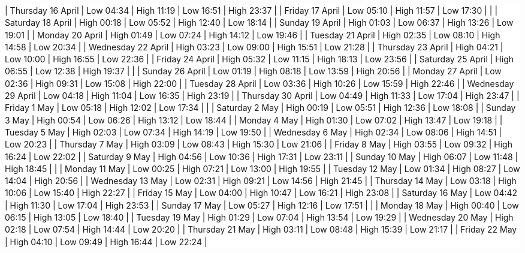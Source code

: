 | Thursday 16 April | Low 04:34 | High 11:19 | Low 16:51 | High 23:37 | 
| Friday 17 April | Low 05:10 | High 11:57 | Low 17:30 |  | 
| Saturday 18 April | High 00:18 | Low 05:52 | High 12:40 | Low 18:14 | 
| Sunday 19 April | High 01:03 | Low 06:37 | High 13:26 | Low 19:01 | 
| Monday 20 April | High 01:49 | Low 07:24 | High 14:12 | Low 19:46 | 
| Tuesday 21 April | High 02:35 | Low 08:10 | High 14:58 | Low 20:34 | 
| Wednesday 22 April | High 03:23 | Low 09:00 | High 15:51 | Low 21:28 | 
| Thursday 23 April | High 04:21 | Low 10:00 | High 16:55 | Low 22:36 | 
| Friday 24 April | High 05:32 | Low 11:15 | High 18:13 | Low 23:56 | 
| Saturday 25 April | High 06:55 | Low 12:38 | High 19:37 |  | 
| Sunday 26 April | Low 01:19 | High 08:18 | Low 13:59 | High 20:56 | 
| Monday 27 April | Low 02:36 | High 09:31 | Low 15:08 | High 22:00 | 
| Tuesday 28 April | Low 03:36 | High 10:26 | Low 15:59 | High 22:46 | 
| Wednesday 29 April | Low 04:18 | High 11:04 | Low 16:35 | High 23:19 | 
| Thursday 30 April | Low 04:49 | High 11:33 | Low 17:04 | High 23:47 | 
| Friday 1 May | Low 05:18 | High 12:02 | Low 17:34 |  | 
| Saturday 2 May | High 00:19 | Low 05:51 | High 12:36 | Low 18:08 | 
| Sunday 3 May | High 00:54 | Low 06:26 | High 13:12 | Low 18:44 | 
| Monday 4 May | High 01:30 | Low 07:02 | High 13:47 | Low 19:18 | 
| Tuesday 5 May | High 02:03 | Low 07:34 | High 14:19 | Low 19:50 | 
| Wednesday 6 May | High 02:34 | Low 08:06 | High 14:51 | Low 20:23 | 
| Thursday 7 May | High 03:09 | Low 08:43 | High 15:30 | Low 21:06 | 
| Friday 8 May | High 03:55 | Low 09:32 | High 16:24 | Low 22:02 | 
| Saturday 9 May | High 04:56 | Low 10:36 | High 17:31 | Low 23:11 | 
| Sunday 10 May | High 06:07 | Low 11:48 | High 18:45 |  | 
| Monday 11 May | Low 00:25 | High 07:21 | Low 13:00 | High 19:55 | 
| Tuesday 12 May | Low 01:34 | High 08:27 | Low 14:04 | High 20:56 | 
| Wednesday 13 May | Low 02:31 | High 09:21 | Low 14:56 | High 21:45 | 
| Thursday 14 May | Low 03:18 | High 10:06 | Low 15:40 | High 22:27 | 
| Friday 15 May | Low 04:00 | High 10:47 | Low 16:21 | High 23:08 | 
| Saturday 16 May | Low 04:42 | High 11:30 | Low 17:04 | High 23:53 | 
| Sunday 17 May | Low 05:27 | High 12:16 | Low 17:51 |  | 
| Monday 18 May | High 00:40 | Low 06:15 | High 13:05 | Low 18:40 | 
| Tuesday 19 May | High 01:29 | Low 07:04 | High 13:54 | Low 19:29 | 
| Wednesday 20 May | High 02:18 | Low 07:54 | High 14:44 | Low 20:20 | 
| Thursday 21 May | High 03:11 | Low 08:48 | High 15:39 | Low 21:17 | 
| Friday 22 May | High 04:10 | Low 09:49 | High 16:44 | Low 22:24 | 